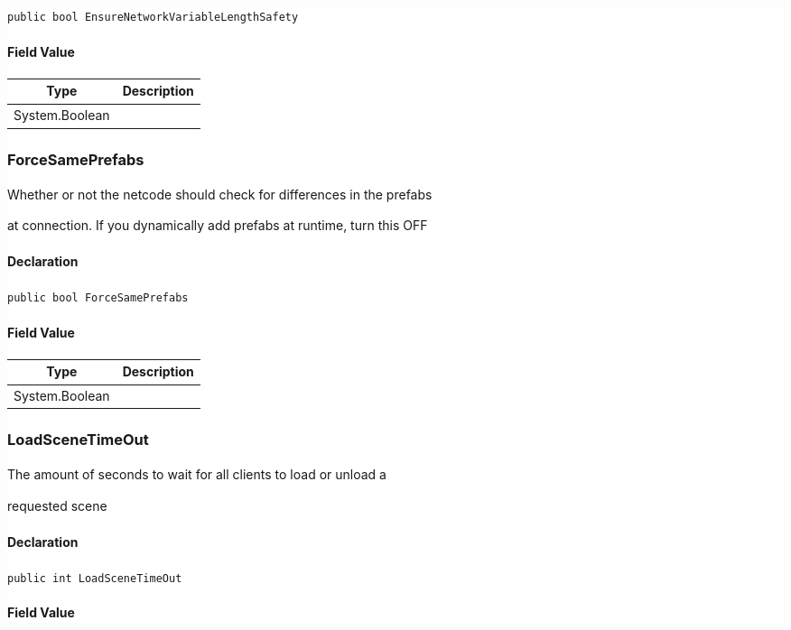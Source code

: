 ``` lang-csharp
public bool EnsureNetworkVariableLengthSafety
```

#### Field Value

| Type           | Description |
|----------------|-------------|
| System.Boolean |             |

### ForceSamePrefabs

<div class="markdown level1 summary">

Whether or not the netcode should check for differences in the prefabs

at connection. If you dynamically add prefabs at runtime, turn this OFF

</div>

<div class="markdown level1 conceptual">

</div>

#### Declaration

``` lang-csharp
public bool ForceSamePrefabs
```

#### Field Value

| Type           | Description |
|----------------|-------------|
| System.Boolean |             |

### LoadSceneTimeOut

<div class="markdown level1 summary">

The amount of seconds to wait for all clients to load or unload a

requested scene

</div>

<div class="markdown level1 conceptual">

</div>

#### Declaration

``` lang-csharp
public int LoadSceneTimeOut
```

#### Field Value
